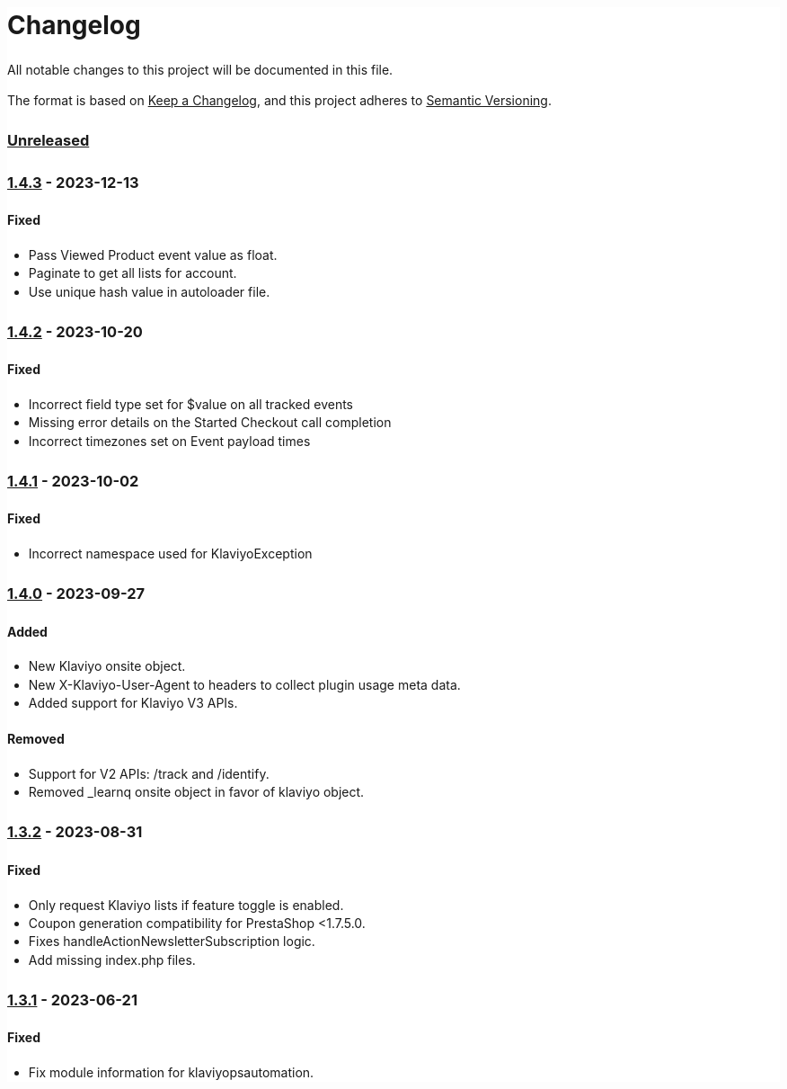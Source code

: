 # Changelog
All notable changes to this project will be documented in this file.

The format is based on [Keep a Changelog](https://keepachangelog.com/en/1.0.0/),
and this project adheres to [Semantic Versioning](https://semver.org/spec/v2.0.0.html).


### [Unreleased]

### [1.4.3] - 2023-12-13

#### Fixed
- Pass Viewed Product event value as float.
- Paginate to get all lists for account.
- Use unique hash value in autoloader file.

### [1.4.2] - 2023-10-20

#### Fixed
- Incorrect field type set for $value on all tracked events
- Missing error details on the Started Checkout call completion
- Incorrect timezones set on Event payload times
### [1.4.1] - 2023-10-02

#### Fixed
- Incorrect namespace used for KlaviyoException

### [1.4.0] - 2023-09-27

#### Added
- New Klaviyo onsite object.
- New X-Klaviyo-User-Agent to headers to collect plugin usage meta data.
- Added support for Klaviyo V3 APIs.

#### Removed
- Support for V2 APIs: /track and /identify.
- Removed _learnq onsite object in favor of klaviyo object.

### [1.3.2] - 2023-08-31

#### Fixed
- Only request Klaviyo lists if feature toggle is enabled.
- Coupon generation compatibility for PrestaShop <1.7.5.0.
- Fixes handleActionNewsletterSubscription logic.
- Add missing index.php files.

### [1.3.1] - 2023-06-21

#### Fixed
- Fix module information for klaviyopsautomation.


[Unreleased]: https://github.com/klaviyo/prestashop_klaviyo/compare/1.4.3...HEAD
[1.4.3]: https://github.com/klaviyo/prestashop_klaviyo/compare/1.4.2...1.4.3
[1.4.2]: https://github.com/klaviyo/prestashop_klaviyo/compare/1.4.1...1.4.2
[1.4.1]: https://github.com/klaviyo/prestashop_klaviyo/compare/1.4.0...1.4.1
[1.4.0]: https://github.com/klaviyo/prestashop_klaviyo/compare/1.3.2...1.4.0
[1.3.2]: https://github.com/klaviyo/prestashop_klaviyo/compare/1.3.1...1.3.2
[1.3.1]: https://github.com/klaviyo/prestashop_klaviyo/compare/1.3.0...1.3.1
[1.3.0]: https://github.com/klaviyo/prestashop_klaviyo/compare/1.2.18...1.3.0
[1.2.18]: https://github.com/klaviyo/prestashop_klaviyo/compare/1.2.17...1.2.18
[1.2.17]: https://github.com/klaviyo/prestashop_klaviyo/compare/1.2.16...1.2.17
[1.2.16]: https://github.com/klaviyo/prestashop_klaviyo/compare/1.2.15...1.2.16
[1.2.15]: https://github.com/klaviyo/prestashop_klaviyo/compare/1.2.14...1.2.15
[1.2.14]: https://github.com/klaviyo/prestashop_klaviyo/compare/1.2.13...1.2.14
[1.2.13]: https://github.com/klaviyo/prestashop_klaviyo/compare/1.2.12...1.2.13
[1.2.12]: https://github.com/klaviyo/prestashop_klaviyo/compare/1.2.11...1.2.12
[1.2.11]: https://github.com/klaviyo/prestashop_klaviyo/compare/1.2.10...1.2.11
[1.2.10]: https://github.com/klaviyo/prestashop_klaviyo/compare/1.2.9...1.2.10
[1.2.9]: https://github.com/klaviyo/prestashop_klaviyo/compare/1.2.8...1.2.9
[1.2.8]: https://github.com/klaviyo/prestashop_klaviyo/compare/1.2.7...1.2.8
[1.2.7]: https://github.com/klaviyo/prestashop_klaviyo/compare/1.2.6...1.2.7
[1.2.6]: https://github.com/klaviyo/prestashop_klaviyo/compare/1.2.5...1.2.6
[1.2.5]: https://github.com/klaviyo/prestashop_klaviyo/compare/1.2.4...1.2.5
[1.2.4]: https://github.com/klaviyo/prestashop_klaviyo/compare/1.2.3...1.2.4
[1.2.3]: https://github.com/klaviyo/prestashop_klaviyo/compare/1.2.2...1.2.3
[1.2.2]: https://github.com/klaviyo/prestashop_klaviyo/compare/1.2.1...1.2.2
[1.2.1]: https://github.com/klaviyo/prestashop_klaviyo/compare/1.2.0...1.2.1
[1.2.0]: https://github.com/klaviyo/prestashop_klaviyo/compare/1.1.1...1.2.0
[1.1.1]: https://github.com/klaviyo/prestashop_klaviyo/compare/1.1.0...1.1.1
[1.1.0]: https://github.com/klaviyo/prestashop_klaviyo/compare/1.0.3...1.1.0
[1.0.3]: https://github.com/klaviyo/prestashop_klaviyo/compare/1.0.2...1.0.3
[1.0.2]: https://github.com/klaviyo/prestashop_klaviyo/compare/1.0.1...1.0.2
[1.0.1]: https://github.com/klaviyo/prestashop_klaviyo/compare/1.0.0...1.0.1
[1.0.0]: https://github.com/klaviyo/prestashop_klaviyo/releases/tag/1.0.0